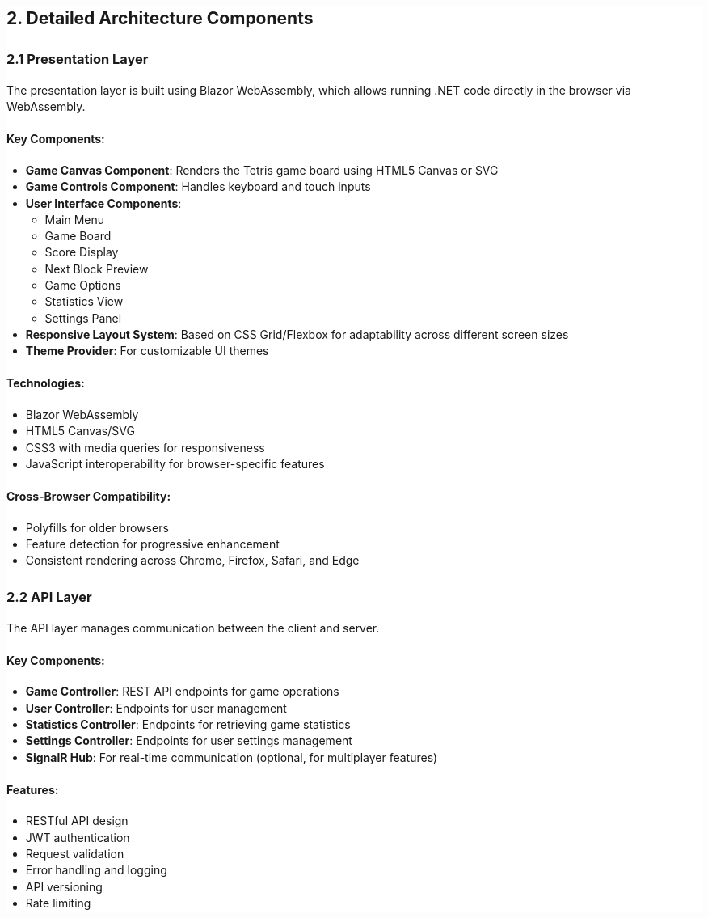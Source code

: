 ## 2. Detailed Architecture Components

### 2.1 Presentation Layer

The presentation layer is built using Blazor WebAssembly, which allows running .NET code directly in the browser via WebAssembly.

#### Key Components:
- **Game Canvas Component**: Renders the Tetris game board using HTML5 Canvas or SVG
- **Game Controls Component**: Handles keyboard and touch inputs
- **User Interface Components**:
  - Main Menu
  - Game Board
  - Score Display
  - Next Block Preview
  - Game Options
  - Statistics View
  - Settings Panel
- **Responsive Layout System**: Based on CSS Grid/Flexbox for adaptability across different screen sizes
- **Theme Provider**: For customizable UI themes

#### Technologies:
- Blazor WebAssembly
- HTML5 Canvas/SVG
- CSS3 with media queries for responsiveness
- JavaScript interoperability for browser-specific features

#### Cross-Browser Compatibility:
- Polyfills for older browsers
- Feature detection for progressive enhancement
- Consistent rendering across Chrome, Firefox, Safari, and Edge

### 2.2 API Layer

The API layer manages communication between the client and server.

#### Key Components:
- **Game Controller**: REST API endpoints for game operations
- **User Controller**: Endpoints for user management
- **Statistics Controller**: Endpoints for retrieving game statistics
- **Settings Controller**: Endpoints for user settings management
- **SignalR Hub**: For real-time communication (optional, for multiplayer features)

#### Features:
- RESTful API design
- JWT authentication
- Request validation
- Error handling and logging
- API versioning
- Rate limiting
